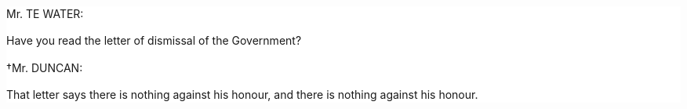 <speech by="#te_water">

<from><span class="col_1271-1272" refersTo="page_0677"/>Mr. <person refersTo="hansard_za">TE WATER</person>:</from>

<p>Have you read the letter of dismissal of the Government?</p>

</speech>

<speech by="#duncan">

<from>&#x2020;Mr. <person refersTo="hansard_za">DUNCAN</person>:</from>

<p>That letter says there is nothing against his honour, and there is nothing against his honour.</p>

</speech>

<speech by="#te_water">

